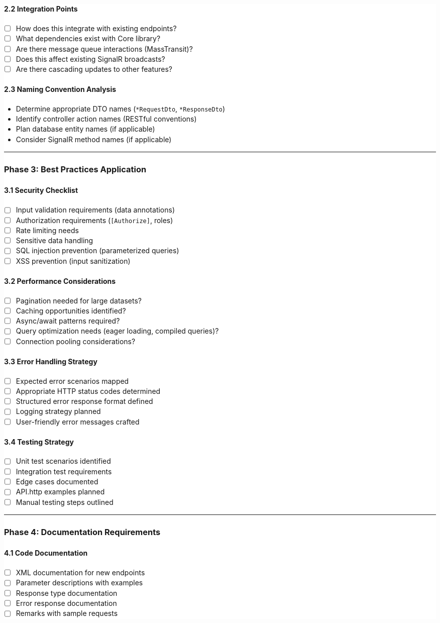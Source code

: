 #### 2.2 Integration Points
- [ ] How does this integrate with existing endpoints?
- [ ] What dependencies exist with Core library?
- [ ] Are there message queue interactions (MassTransit)?
- [ ] Does this affect existing SignalR broadcasts?
- [ ] Are there cascading updates to other features?

#### 2.3 Naming Convention Analysis
- Determine appropriate DTO names (`*RequestDto`, `*ResponseDto`)
- Identify controller action names (RESTful conventions)
- Plan database entity names (if applicable)
- Consider SignalR method names (if applicable)

---

### Phase 3: Best Practices Application

#### 3.1 Security Checklist
- [ ] Input validation requirements (data annotations)
- [ ] Authorization requirements (`[Authorize]`, roles)
- [ ] Rate limiting needs
- [ ] Sensitive data handling
- [ ] SQL injection prevention (parameterized queries)
- [ ] XSS prevention (input sanitization)

#### 3.2 Performance Considerations
- [ ] Pagination needed for large datasets?
- [ ] Caching opportunities identified?
- [ ] Async/await patterns required?
- [ ] Query optimization needs (eager loading, compiled queries)?
- [ ] Connection pooling considerations?

#### 3.3 Error Handling Strategy
- [ ] Expected error scenarios mapped
- [ ] Appropriate HTTP status codes determined
- [ ] Structured error response format defined
- [ ] Logging strategy planned
- [ ] User-friendly error messages crafted

#### 3.4 Testing Strategy
- [ ] Unit test scenarios identified
- [ ] Integration test requirements
- [ ] Edge cases documented
- [ ] API.http examples planned
- [ ] Manual testing steps outlined

---

### Phase 4: Documentation Requirements

#### 4.1 Code Documentation
- [ ] XML documentation for new endpoints
- [ ] Parameter descriptions with examples
- [ ] Response type documentation
- [ ] Error response documentation
- [ ] Remarks with sample requests
